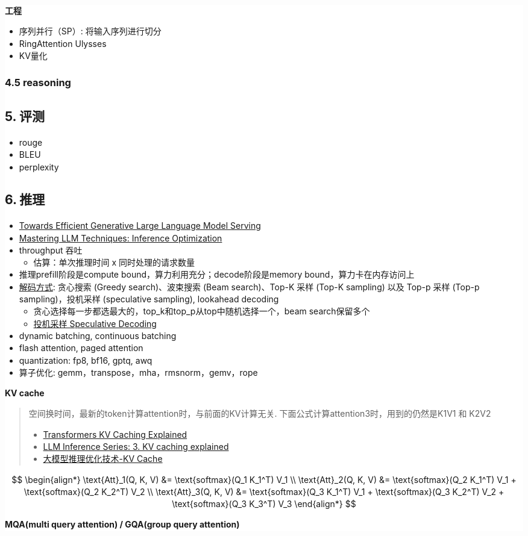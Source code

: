 
**工程**

- 序列并行（SP）: 将输入序列进行切分
- RingAttention Ulysses
- KV量化

### 4.5 reasoning

## 5. 评测

- rouge
- BLEU
- perplexity

## 6. 推理

- [Towards Efficient Generative Large Language Model Serving](https://arxiv.org/pdf/2312.15234)
- [Mastering LLM Techniques: Inference Optimization](https://developer.nvidia.com/blog/mastering-llm-techniques-inference-optimization/)
- throughput 吞吐
  - 估算：单次推理时间 x 同时处理的请求数量
- 推理prefill阶段是compute bound，算力利用充分；decode阶段是memory bound，算力卡在内存访问上
- [解码方式](https://huggingface.co/blog/how-to-generate): 贪心搜索 (Greedy search)、波束搜索 (Beam search)、Top-K 采样 (Top-K sampling) 以及 Top-p 采样 (Top-p sampling)，投机采样 (speculative sampling), lookahead decoding
  - 贪心选择每一步都选最大的，top_k和top_p从top中随机选择一个，beam search保留多个
  - [投机采样 Speculative Decoding](https://proceedings.mlr.press/v202/leviathan23a/leviathan23a.pdf)
- dynamic batching, continuous batching
- flash attention, paged attention
- quantization: fp8, bf16, gptq, awq
- 算子优化: gemm，transpose，mha，rmsnorm，gemv，rope


**KV cache**

> 空间换时间，最新的token计算attention时，与前面的KV计算无关. 下面公式计算attention3时，用到的仍然是K1V1 和 K2V2
>
> - [Transformers KV Caching Explained](https://medium.com/@joaolages/kv-caching-explained-276520203249)
> - [LLM Inference Series: 3. KV caching explained](https://medium.com/@plienhar/llm-inference-series-3-kv-caching-unveiled-048152e461c8)
> - [大模型推理优化技术-KV Cache](https://mp.weixin.qq.com/s/XRtU1cnn1GX2J3oCDHKOtA)

$$
\begin{align*}
\text{Att}_1(Q, K, V) &= \text{softmax}(Q_1 K_1^T) V_1 \\
\text{Att}_2(Q, K, V) &= \text{softmax}(Q_2 K_1^T) V_1 + \text{softmax}(Q_2 K_2^T) V_2 \\
\text{Att}_3(Q, K, V) &= \text{softmax}(Q_3 K_1^T) V_1 + \text{softmax}(Q_3 K_2^T) V_2 + \text{softmax}(Q_3 K_3^T) V_3
\end{align*}
$$

**MQA(multi query attention) / GQA(group query attention)**
